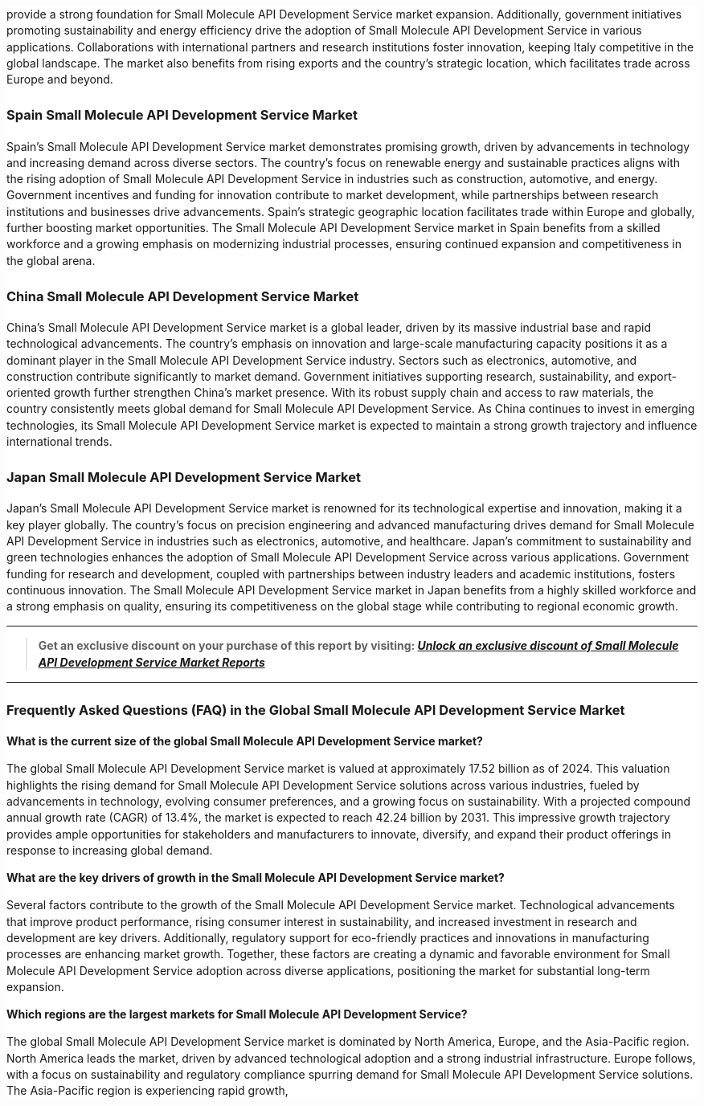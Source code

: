 provide a strong foundation for Small Molecule API Development Service market expansion. Additionally, government initiatives promoting sustainability and energy efficiency drive the adoption of Small Molecule API Development Service in various applications. Collaborations with international partners and research institutions foster innovation, keeping Italy competitive in the global landscape. The market also benefits from rising exports and the country&rsquo;s strategic location, which facilitates trade across Europe and beyond.</p><h3>Spain Small Molecule API Development Service Market</h3><p>Spain&rsquo;s Small Molecule API Development Service market demonstrates promising growth, driven by advancements in technology and increasing demand across diverse sectors. The country&rsquo;s focus on renewable energy and sustainable practices aligns with the rising adoption of Small Molecule API Development Service in industries such as construction, automotive, and energy. Government incentives and funding for innovation contribute to market development, while partnerships between research institutions and businesses drive advancements. Spain&rsquo;s strategic geographic location facilitates trade within Europe and globally, further boosting market opportunities. The Small Molecule API Development Service market in Spain benefits from a skilled workforce and a growing emphasis on modernizing industrial processes, ensuring continued expansion and competitiveness in the global arena.</p><h3>China Small Molecule API Development Service Market</h3><p>China&rsquo;s Small Molecule API Development Service market is a global leader, driven by its massive industrial base and rapid technological advancements. The country&rsquo;s emphasis on innovation and large-scale manufacturing capacity positions it as a dominant player in the Small Molecule API Development Service industry. Sectors such as electronics, automotive, and construction contribute significantly to market demand. Government initiatives supporting research, sustainability, and export-oriented growth further strengthen China&rsquo;s market presence. With its robust supply chain and access to raw materials, the country consistently meets global demand for Small Molecule API Development Service. As China continues to invest in emerging technologies, its Small Molecule API Development Service market is expected to maintain a strong growth trajectory and influence international trends.</p><h3>Japan Small Molecule API Development Service Market</h3><p>Japan&rsquo;s Small Molecule API Development Service market is renowned for its technological expertise and innovation, making it a key player globally. The country&rsquo;s focus on precision engineering and advanced manufacturing drives demand for Small Molecule API Development Service in industries such as electronics, automotive, and healthcare. Japan&rsquo;s commitment to sustainability and green technologies enhances the adoption of Small Molecule API Development Service across various applications. Government funding for research and development, coupled with partnerships between industry leaders and academic institutions, fosters continuous innovation. The Small Molecule API Development Service market in Japan benefits from a highly skilled workforce and a strong emphasis on quality, ensuring its competitiveness on the global stage while contributing to regional economic growth.</p><hr /><blockquote><p><strong>Get an exclusive discount on your purchase of this report by visiting: <em><a href="://marketresearchpulse.com/ask-for-discount/12292?utm_source=Github&amp;utm_medium=023">Unlock an exclusive discount of Small Molecule API Development Service Market Reports</a></em>&nbsp;</strong></p></blockquote><hr /><h3>Frequently Asked Questions (FAQ) in the Global Small Molecule API Development Service Market</h3><p><strong>What is the current size of the global Small Molecule API Development Service market?</strong></p><p>The global Small Molecule API Development Service market is valued at approximately 17.52 billion as of 2024. This valuation highlights the rising demand for Small Molecule API Development Service solutions across various industries, fueled by advancements in technology, evolving consumer preferences, and a growing focus on sustainability. With a projected compound annual growth rate (CAGR) of 13.4%, the market is expected to reach 42.24 billion by 2031. This impressive growth trajectory provides ample opportunities for stakeholders and manufacturers to innovate, diversify, and expand their product offerings in response to increasing global demand.</p><p><strong>What are the key drivers of growth in the Small Molecule API Development Service market?</strong></p><p>Several factors contribute to the growth of the Small Molecule API Development Service market. Technological advancements that improve product performance, rising consumer interest in sustainability, and increased investment in research and development are key drivers. Additionally, regulatory support for eco-friendly practices and innovations in manufacturing processes are enhancing market growth. Together, these factors are creating a dynamic and favorable environment for Small Molecule API Development Service adoption across diverse applications, positioning the market for substantial long-term expansion.</p><p><strong>Which regions are the largest markets for Small Molecule API Development Service?</strong></p><p>The global Small Molecule API Development Service market is dominated by North America, Europe, and the Asia-Pacific region. North America leads the market, driven by advanced technological adoption and a strong industrial infrastructure. Europe follows, with a focus on sustainability and regulatory compliance spurring demand for Small Molecule API Development Service solutions. The Asia-Pacific region is experiencing rapid growth,
